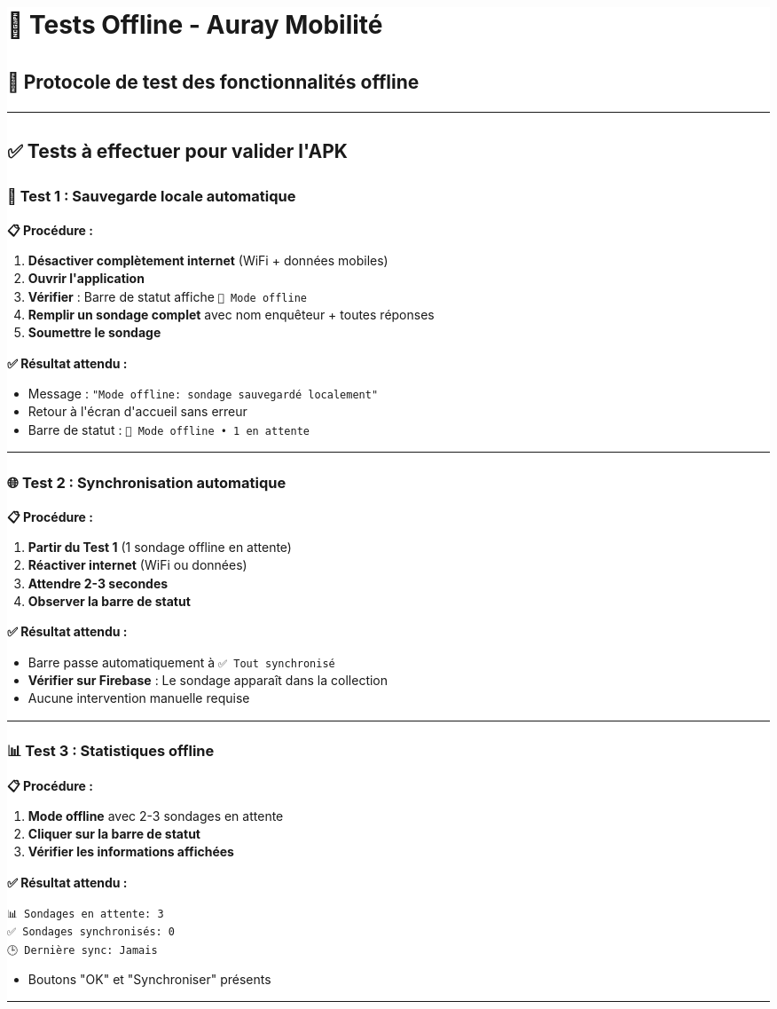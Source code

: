 # 🧪 Tests Offline - Auray Mobilité

## 📱 Protocole de test des fonctionnalités offline

---

## ✅ **Tests à effectuer pour valider l'APK**

### 🔄 **Test 1 : Sauvegarde locale automatique**

**📋 Procédure :**
1. **Désactiver complètement internet** (WiFi + données mobiles)
2. **Ouvrir l'application** 
3. **Vérifier** : Barre de statut affiche `📵 Mode offline`
4. **Remplir un sondage complet** avec nom enquêteur + toutes réponses
5. **Soumettre le sondage**

**✅ Résultat attendu :**
- Message : `"Mode offline: sondage sauvegardé localement"`
- Retour à l'écran d'accueil sans erreur
- Barre de statut : `📵 Mode offline • 1 en attente`

---

### 🌐 **Test 2 : Synchronisation automatique**

**📋 Procédure :**
1. **Partir du Test 1** (1 sondage offline en attente)
2. **Réactiver internet** (WiFi ou données)
3. **Attendre 2-3 secondes** 
4. **Observer la barre de statut**

**✅ Résultat attendu :**
- Barre passe automatiquement à `✅ Tout synchronisé`
- **Vérifier sur Firebase** : Le sondage apparaît dans la collection
- Aucune intervention manuelle requise

---

### 📊 **Test 3 : Statistiques offline**

**📋 Procédure :**
1. **Mode offline** avec 2-3 sondages en attente
2. **Cliquer sur la barre de statut**
3. **Vérifier les informations affichées**

**✅ Résultat attendu :**
```
📊 Sondages en attente: 3
✅ Sondages synchronisés: 0  
🕒 Dernière sync: Jamais
```
- Boutons "OK" et "Synchroniser" présents

---